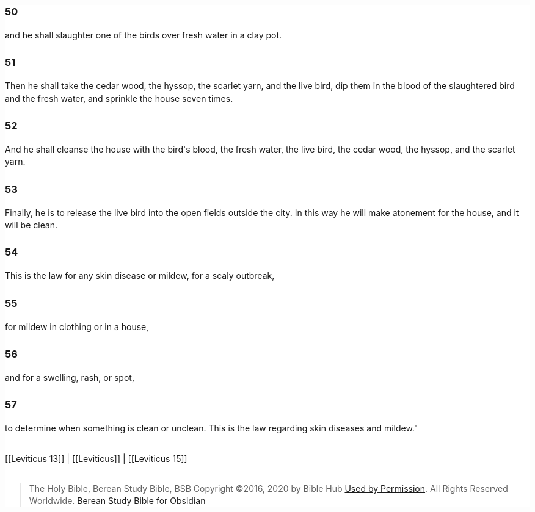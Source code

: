 ### 50
and he shall slaughter one of the birds over fresh water in a clay pot.

### 51
Then he shall take the cedar wood, the hyssop, the scarlet yarn, and the live bird, dip them in the blood of the slaughtered bird and the fresh water, and sprinkle the house seven times.

### 52
And he shall cleanse the house with the bird's blood, the fresh water, the live bird, the cedar wood, the hyssop, and the scarlet yarn.

### 53
Finally, he is to release the live bird into the open fields outside the city. In this way he will make atonement for the house, and it will be clean.

### 54
This is the law for any skin disease or mildew, for a scaly outbreak,

### 55
for mildew in clothing or in a house,

### 56
and for a swelling, rash, or spot,

### 57
to determine when something is clean or unclean. This is the law regarding skin diseases and mildew."

---

[[Leviticus 13]] | [[Leviticus]] | [[Leviticus 15]]

---

> The Holy Bible, Berean Study Bible, BSB
> Copyright &copy;2016, 2020 by Bible Hub
> [Used by Permission](https://berean.bible/terms.htm). All Rights Reserved Worldwide.
> [Berean Study Bible for Obsidian](https://github.com/gapmiss/berean-study-bible-for-obsidian)</small>

